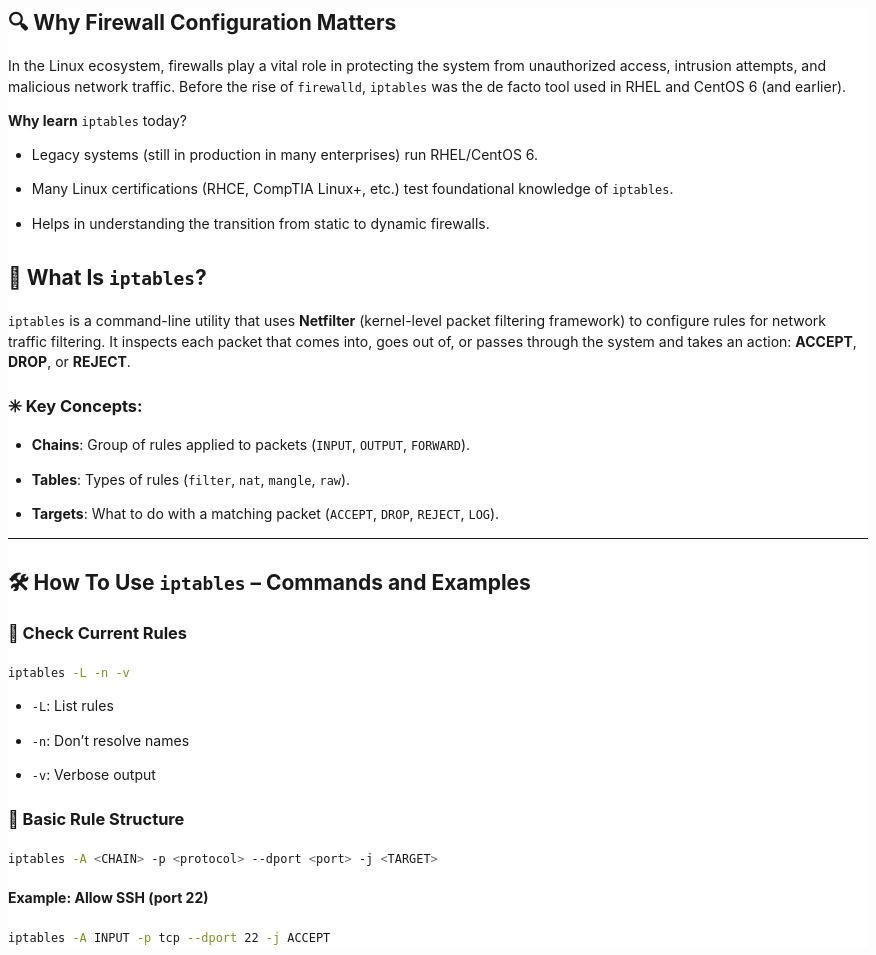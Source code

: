 ## 🔍 Why Firewall Configuration Matters

In the Linux ecosystem, firewalls play a vital role in protecting the system from unauthorized access, intrusion attempts, and malicious network traffic. Before the rise of `firewalld`, `iptables` was the de facto tool used in RHEL and CentOS 6 (and earlier).

**Why learn** `iptables` today?

* Legacy systems (still in production in many enterprises) run RHEL/CentOS 6.
    
* Many Linux certifications (RHCE, CompTIA Linux+, etc.) test foundational knowledge of `iptables`.
    
* Helps in understanding the transition from static to dynamic firewalls.
    

## 🧠 What Is `iptables`?

`iptables` is a command-line utility that uses **Netfilter** (kernel-level packet filtering framework) to configure rules for network traffic filtering. It inspects each packet that comes into, goes out of, or passes through the system and takes an action: **ACCEPT**, **DROP**, or **REJECT**.

### ✳️ Key Concepts:

* **Chains**: Group of rules applied to packets (`INPUT`, `OUTPUT`, `FORWARD`).
    
* **Tables**: Types of rules (`filter`, `nat`, `mangle`, `raw`).
    
* **Targets**: What to do with a matching packet (`ACCEPT`, `DROP`, `REJECT`, `LOG`).
    

---

## 🛠️ How To Use `iptables` – Commands and Examples

### 📌 Check Current Rules

```bash
iptables -L -n -v
```

* `-L`: List rules
    
* `-n`: Don’t resolve names
    
* `-v`: Verbose output
    

### 🔧 Basic Rule Structure

```bash
iptables -A <CHAIN> -p <protocol> --dport <port> -j <TARGET>
```

#### Example: Allow SSH (port 22)

```bash
iptables -A INPUT -p tcp --dport 22 -j ACCEPT
```
